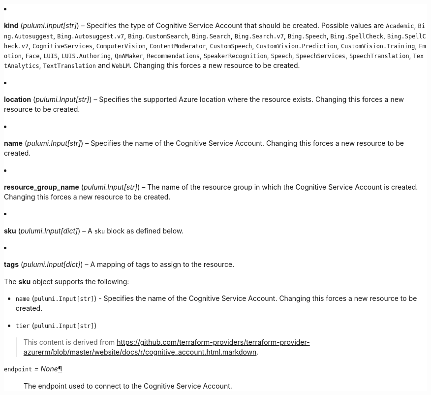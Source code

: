<li><p><strong>kind</strong> (<em>pulumi.Input</em><em>[</em><em>str</em><em>]</em>) – Specifies the type of Cognitive Service Account that should be created. Possible values are <code class="docutils literal notranslate"><span class="pre">Academic</span></code>, <code class="docutils literal notranslate"><span class="pre">Bing.Autosuggest</span></code>, <code class="docutils literal notranslate"><span class="pre">Bing.Autosuggest.v7</span></code>, <code class="docutils literal notranslate"><span class="pre">Bing.CustomSearch</span></code>, <code class="docutils literal notranslate"><span class="pre">Bing.Search</span></code>, <code class="docutils literal notranslate"><span class="pre">Bing.Search.v7</span></code>, <code class="docutils literal notranslate"><span class="pre">Bing.Speech</span></code>, <code class="docutils literal notranslate"><span class="pre">Bing.SpellCheck</span></code>, <code class="docutils literal notranslate"><span class="pre">Bing.SpellCheck.v7</span></code>, <code class="docutils literal notranslate"><span class="pre">CognitiveServices</span></code>, <code class="docutils literal notranslate"><span class="pre">ComputerVision</span></code>, <code class="docutils literal notranslate"><span class="pre">ContentModerator</span></code>, <code class="docutils literal notranslate"><span class="pre">CustomSpeech</span></code>, <code class="docutils literal notranslate"><span class="pre">CustomVision.Prediction</span></code>, <code class="docutils literal notranslate"><span class="pre">CustomVision.Training</span></code>, <code class="docutils literal notranslate"><span class="pre">Emotion</span></code>, <code class="docutils literal notranslate"><span class="pre">Face</span></code>, <code class="docutils literal notranslate"><span class="pre">LUIS</span></code>, <code class="docutils literal notranslate"><span class="pre">LUIS.Authoring</span></code>, <code class="docutils literal notranslate"><span class="pre">QnAMaker</span></code>, <code class="docutils literal notranslate"><span class="pre">Recommendations</span></code>, <code class="docutils literal notranslate"><span class="pre">SpeakerRecognition</span></code>, <code class="docutils literal notranslate"><span class="pre">Speech</span></code>, <code class="docutils literal notranslate"><span class="pre">SpeechServices</span></code>, <code class="docutils literal notranslate"><span class="pre">SpeechTranslation</span></code>, <code class="docutils literal notranslate"><span class="pre">TextAnalytics</span></code>, <code class="docutils literal notranslate"><span class="pre">TextTranslation</span></code> and <code class="docutils literal notranslate"><span class="pre">WebLM</span></code>. Changing this forces a new resource to be created.</p></li>
<li><p><strong>location</strong> (<em>pulumi.Input</em><em>[</em><em>str</em><em>]</em>) – Specifies the supported Azure location where the resource exists. Changing this forces a new resource to be created.</p></li>
<li><p><strong>name</strong> (<em>pulumi.Input</em><em>[</em><em>str</em><em>]</em>) – Specifies the name of the Cognitive Service Account. Changing this forces a new resource to be created.</p></li>
<li><p><strong>resource_group_name</strong> (<em>pulumi.Input</em><em>[</em><em>str</em><em>]</em>) – The name of the resource group in which the Cognitive Service Account is created. Changing this forces a new resource to be created.</p></li>
<li><p><strong>sku</strong> (<em>pulumi.Input</em><em>[</em><em>dict</em><em>]</em>) – A <code class="docutils literal notranslate"><span class="pre">sku</span></code> block as defined below.</p></li>
<li><p><strong>tags</strong> (<em>pulumi.Input</em><em>[</em><em>dict</em><em>]</em>) – A mapping of tags to assign to the resource.</p></li>
</ul>
</dd>
</dl>
<p>The <strong>sku</strong> object supports the following:</p>
<ul class="simple">
<li><p><code class="docutils literal notranslate"><span class="pre">name</span></code> (<code class="docutils literal notranslate"><span class="pre">pulumi.Input[str]</span></code>) - Specifies the name of the Cognitive Service Account. Changing this forces a new resource to be created.</p></li>
<li><p><code class="docutils literal notranslate"><span class="pre">tier</span></code> (<code class="docutils literal notranslate"><span class="pre">pulumi.Input[str]</span></code>)</p></li>
</ul>
<blockquote>
<div><p>This content is derived from <a class="reference external" href="https://github.com/terraform-providers/terraform-provider-azurerm/blob/master/website/docs/r/cognitive_account.html.markdown">https://github.com/terraform-providers/terraform-provider-azurerm/blob/master/website/docs/r/cognitive_account.html.markdown</a>.</p>
</div></blockquote>
<dl class="attribute">
<dt id="pulumi_azure.cognitive.Account.endpoint">
<code class="sig-name descname">endpoint</code><em class="property"> = None</em><a class="headerlink" href="#pulumi_azure.cognitive.Account.endpoint" title="Permalink to this definition">¶</a></dt>
<dd><p>The endpoint used to connect to the Cognitive Service Account.</p>
</dd></dl>